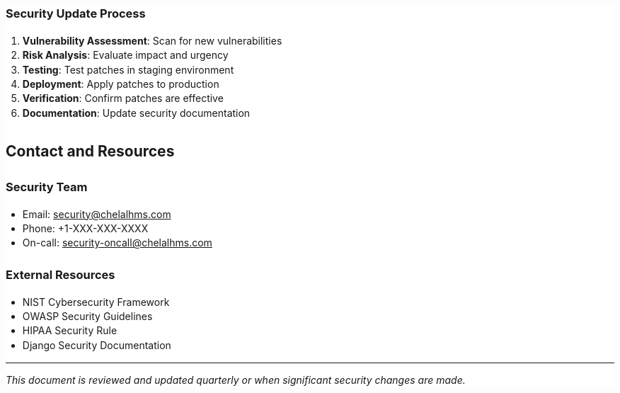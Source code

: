 ### Security Update Process
1. **Vulnerability Assessment**: Scan for new vulnerabilities
2. **Risk Analysis**: Evaluate impact and urgency
3. **Testing**: Test patches in staging environment
4. **Deployment**: Apply patches to production
5. **Verification**: Confirm patches are effective
6. **Documentation**: Update security documentation

## Contact and Resources

### Security Team
- Email: security@chelalhms.com
- Phone: +1-XXX-XXX-XXXX
- On-call: security-oncall@chelalhms.com

### External Resources
- NIST Cybersecurity Framework
- OWASP Security Guidelines
- HIPAA Security Rule
- Django Security Documentation

---

*This document is reviewed and updated quarterly or when significant security changes are made.*